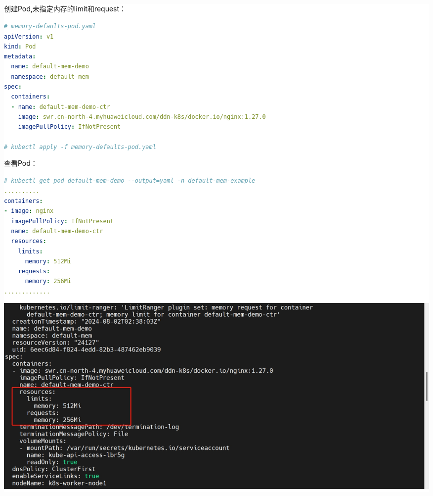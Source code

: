 创建Pod,未指定内存的limit和request：

```yaml
# memory-defaults-pod.yaml 
apiVersion: v1
kind: Pod
metadata:
  name: default-mem-demo
  namespace: default-mem
spec:
  containers:
  - name: default-mem-demo-ctr
    image: swr.cn-north-4.myhuaweicloud.com/ddn-k8s/docker.io/nginx:1.27.0
    imagePullPolicy: IfNotPresent
  
# kubectl apply -f memory-defaults-pod.yaml 
```

查看Pod：

```yaml
# kubectl get pod default-mem-demo --output=yaml -n default-mem-example
..........
containers:
- image: nginx
  imagePullPolicy: IfNotPresent
  name: default-mem-demo-ctr
  resources:
    limits:
      memory: 512Mi
    requests:
      memory: 256Mi
.............
```

![](https://github.com/Xiao254182/notes/blob/master/img/12/11.png)
